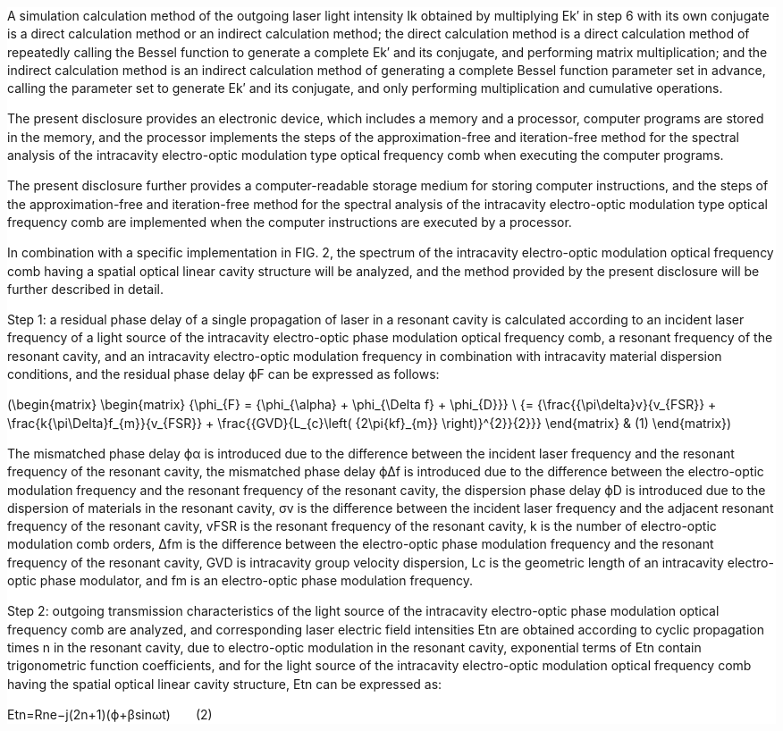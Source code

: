 A simulation calculation method of the outgoing laser light intensity Ik obtained by multiplying Ek′ in step 6 with its own conjugate is a direct calculation method or an indirect calculation method; the direct calculation method is a direct calculation method of repeatedly calling the Bessel function to generate a complete Ek′ and its conjugate, and performing matrix multiplication; and the indirect calculation method is an indirect calculation method of generating a complete Bessel function parameter set in advance, calling the parameter set to generate Ek′ and its conjugate, and only performing multiplication and cumulative operations.

The present disclosure provides an electronic device, which includes a memory and a processor, computer programs are stored in the memory, and the processor implements the steps of the approximation-free and iteration-free method for the spectral analysis of the intracavity electro-optic modulation type optical frequency comb when executing the computer programs.

The present disclosure further provides a computer-readable storage medium for storing computer instructions, and the steps of the approximation-free and iteration-free method for the spectral analysis of the intracavity electro-optic modulation type optical frequency comb are implemented when the computer instructions are executed by a processor.

In combination with a specific implementation in FIG. 2, the spectrum of the intracavity electro-optic modulation optical frequency comb having a spatial optical linear cavity structure will be analyzed, and the method provided by the present disclosure will be further described in detail.

Step 1: a residual phase delay of a single propagation of laser in a resonant cavity is calculated according to an incident laser frequency of a light source of the intracavity electro-optic phase modulation optical frequency comb, a resonant frequency of the resonant cavity, and an intracavity electro-optic modulation frequency in combination with intracavity material dispersion conditions, and the residual phase delay ϕF can be expressed as follows:

\(\begin{matrix}
\begin{matrix}
{\phi_{F} = {\phi_{\alpha} + \phi_{\Delta f} + \phi_{D}}} \\
{= {\frac{{\pi\delta}v}{v_{FSR}} + \frac{k{\pi\Delta}f_{m}}{v_{FSR}} + \frac{{GVD}{L_{c}\left( {2\pi{kf}_{m}} \right)}^{2}}{2}}}
\end{matrix} & (1)
\end{matrix}\)

The mismatched phase delay ϕα is introduced due to the difference between the incident laser frequency and the resonant frequency of the resonant cavity, the mismatched phase delay ϕΔf is introduced due to the difference between the electro-optic modulation frequency and the resonant frequency of the resonant cavity, the dispersion phase delay ϕD is introduced due to the dispersion of materials in the resonant cavity, σv is the difference between the incident laser frequency and the adjacent resonant frequency of the resonant cavity, vFSR is the resonant frequency of the resonant cavity, k is the number of electro-optic modulation comb orders, Δfm is the difference between the electro-optic phase modulation frequency and the resonant frequency of the resonant cavity, GVD is intracavity group velocity dispersion, Lc is the geometric length of an intracavity electro-optic phase modulator, and fm is an electro-optic phase modulation frequency.

Step 2: outgoing transmission characteristics of the light source of the intracavity electro-optic phase modulation optical frequency comb are analyzed, and corresponding laser electric field intensities Etn are obtained according to cyclic propagation times n in the resonant cavity, due to electro-optic modulation in the resonant cavity, exponential terms of Etn contain trigonometric function coefficients, and for the light source of the intracavity electro-optic modulation optical frequency comb having the spatial optical linear cavity structure, Etn can be expressed as:

Etn=Rne−j(2n+1)(ϕ+βsinωt)  (2)
